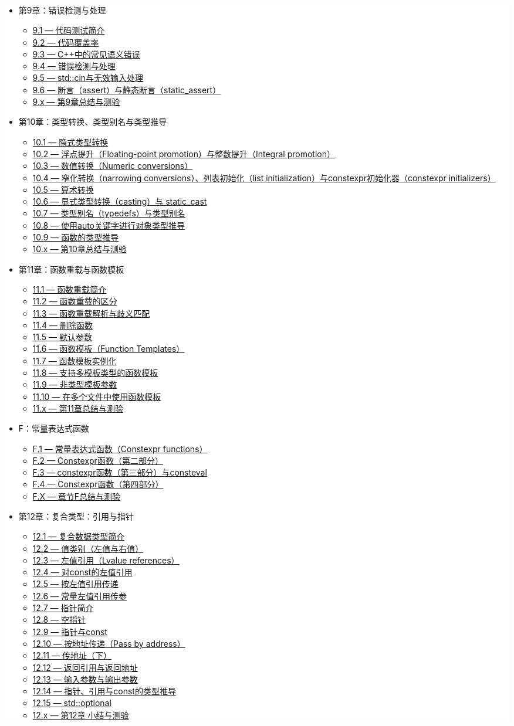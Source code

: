 - 第9章：错误检测与处理
  - [9.1 — 代码测试简介](Chapter-9/lesson9.1-introduction-to-testing-your-code.md)
  - [9.2 — 代码覆盖率](Chapter-9/lesson9.2-code-coverage.md)
  - [9.3 — C++中的常见语义错误](Chapter-9/lesson9.3-common-semantic-errors-in-c.md)
  - [9.4 — 错误检测与处理](Chapter-9/lesson9.4-detecting-and-handling-errors.md)
  - [9.5 — std::cin与无效输入处理](Chapter-9/lesson9.5-stdcin-and-handling-invalid-input.md)
  - [9.6 — 断言（assert）与静态断言（static_assert）](Chapter-9/lesson9.6-assert-and-static_assert.md)
  - [9.x — 第9章总结与测验](Chapter-9/lesson9.x-chapter-9-summary-and-quiz.md)

- 第10章：类型转换、类型别名与类型推导
  - [10.1 — 隐式类型转换](Chapter-10/lesson10.1-implicit-type-conversion.md)
  - [10.2 — 浮点提升（Floating-point promotion）与整数提升（Integral promotion）](Chapter-10/lesson10.2-floating-point-and-integral-promotion.md)
  - [10.3 — 数值转换（Numeric conversions）](Chapter-10/lesson10.3-numeric-conversions.md)
  - [10.4 — 窄化转换（narrowing conversions）、列表初始化（list initialization）与constexpr初始化器（constexpr initializers）](Chapter-10/lesson10.4-narrowing-conversions-list-initialization-and-constexpr-initializers.md)
  - [10.5 — 算术转换](Chapter-10/lesson10.5-arithmetic-conversions.md)
  - [10.6 — 显式类型转换（casting）与 static_cast](Chapter-10/lesson10.6-explicit-type-conversion-casting-and-static-cast.md)
  - [10.7 — 类型别名（typedefs）与类型别名](Chapter-10/lesson10.7-typedefs-and-type-aliases.md)
  - [10.8 — 使用auto关键字进行对象类型推导](Chapter-10/lesson10.8-type-deduction-for-objects-using-the-auto-keyword.md)
  - [10.9 — 函数的类型推导](Chapter-10/lesson10.9-type-deduction-for-functions.md)
  - [10.x — 第10章总结与测验](Chapter-10/lesson10.x-chapter-10-summary-and-quiz.md)

- 第11章：函数重载与函数模板
  - [11.1 — 函数重载简介](Chapter-11/lesson11.1-introduction-to-function-overloading.md)
  - [11.2 — 函数重载的区分](Chapter-11/lesson11.2-function-overload-differentiation.md)
  - [11.3 — 函数重载解析与歧义匹配](Chapter-11/lesson11.3-function-overload-resolution-and-ambiguous-matches.md)
  - [11.4 — 删除函数](Chapter-11/lesson11.4-deleting-functions.md)
  - [11.5 — 默认参数](Chapter-11/lesson11.5-default-arguments.md)
  - [11.6 — 函数模板（Function Templates）](Chapter-11/lesson11.6-function-templates.md)
  - [11.7 — 函数模板实例化](Chapter-11/lesson11.7-function-template-instantiation.md)
  - [11.8 — 支持多模板类型的函数模板](Chapter-11/lesson11.8-function-templates-with-multiple-template-types.md)
  - [11.9 — 非类型模板参数](Chapter-11/lesson11.9-non-type-template-parameters.md)
  - [11.10 — 在多个文件中使用函数模板](Chapter-11/lesson11.10-using-function-templates-in-multiple-files.md)
  - [11.x — 第11章总结与测验](Chapter-11/lesson11.x-chapter-11-summary-and-quiz.md)

- F：常量表达式函数
  - [F.1 — 常量表达式函数（Constexpr functions）](Chapter-F/lessonF.1-constexpr-functions.md)
  - [F.2 — Constexpr函数（第二部分）](Chapter-F/lessonF.2-constexpr-functions-part-2.md)
  - [F.3 — constexpr函数（第三部分）与consteval](Chapter-F/lessonF.3-constexpr-functions-part-3-and-consteval.md)
  - [F.4 — Constexpr函数（第四部分）](Chapter-F/lessonF.4-constexpr-functions-part-4.md)
  - [F.X — 章节F总结与测验](Chapter-F/lessonF.X-chapter-f-summary-and-quiz.md)

- 第12章：复合类型：引用与指针
  - [12.1 — 复合数据类型简介](Chapter-12/lesson12.1-introduction-to-compound-data-types.md)
  - [12.2 — 值类别（左值与右值）](Chapter-12/lesson12.2-value-categories-lvalues-and-rvalues.md)
  - [12.3 — 左值引用（Lvalue references）](Chapter-12/lesson12.3-lvalue-references.md)
  - [12.4 — 对const的左值引用](Chapter-12/lesson12.4-lvalue-references-to-const.md)
  - [12.5 — 按左值引用传递](Chapter-12/lesson12.5-pass-by-lvalue-reference.md)
  - [12.6 — 常量左值引用传参](Chapter-12/lesson12.6-pass-by-const-lvalue-reference.md)
  - [12.7 — 指针简介](Chapter-12/lesson12.7-introduction-to-pointers.md)
  - [12.8 — 空指针](Chapter-12/lesson12.8-null-pointers.md)
  - [12.9 — 指针与const](Chapter-12/lesson12.9-pointers-and-const.md)
  - [12.10 — 按地址传递（Pass by address）](Chapter-12/lesson12.10-pass-by-address.md)
  - [12.11 — 传地址（下）](Chapter-12/lesson12.11-pass-by-address-part-2.md)
  - [12.12 — 返回引用与返回地址](Chapter-12/lesson12.12-return-by-reference-and-return-by-address.md)
  - [12.13 — 输入参数与输出参数](Chapter-12/lesson12.13-in-and-out-parameters.md)
  - [12.14 — 指针、引用与const的类型推导](Chapter-12/lesson12.14-type-deduction-with-pointers-references-and-const.md)
  - [12.15 — std::optional](Chapter-12/lesson12.15-stdoptional.md)
  - [12.x — 第12章 小结与测验](Chapter-12/lesson12.x-chapter-12-summary-and-quiz.md)

